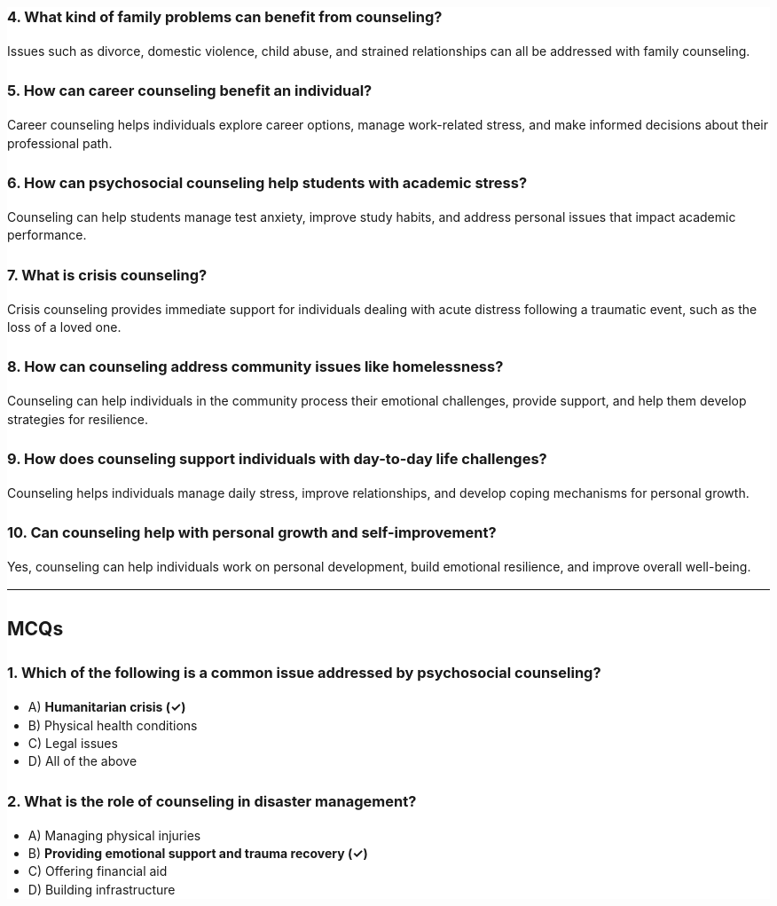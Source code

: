 ### 4. What kind of family problems can benefit from counseling?  
Issues such as divorce, domestic violence, child abuse, and strained relationships can all be addressed with family counseling.

### 5. How can career counseling benefit an individual?  
Career counseling helps individuals explore career options, manage work-related stress, and make informed decisions about their professional path.

### 6. How can psychosocial counseling help students with academic stress?  
Counseling can help students manage test anxiety, improve study habits, and address personal issues that impact academic performance.

### 7. What is crisis counseling?  
Crisis counseling provides immediate support for individuals dealing with acute distress following a traumatic event, such as the loss of a loved one.

### 8. How can counseling address community issues like homelessness?  
Counseling can help individuals in the community process their emotional challenges, provide support, and help them develop strategies for resilience.

### 9. How does counseling support individuals with day-to-day life challenges?  
Counseling helps individuals manage daily stress, improve relationships, and develop coping mechanisms for personal growth.

### 10. Can counseling help with personal growth and self-improvement?  
Yes, counseling can help individuals work on personal development, build emotional resilience, and improve overall well-being.

---

## MCQs

### 1. Which of the following is a common issue addressed by psychosocial counseling?  
- A) **Humanitarian crisis (✓)**  
- B) Physical health conditions  
- C) Legal issues  
- D) All of the above  

### 2. What is the role of counseling in disaster management?  
- A) Managing physical injuries  
- B) **Providing emotional support and trauma recovery (✓)**  
- C) Offering financial aid  
- D) Building infrastructure  

